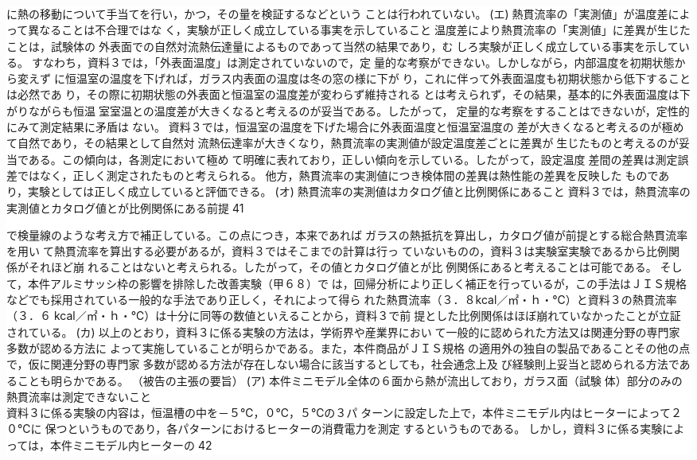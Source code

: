 に熱の移動について手当てを行い，かつ，その量を検証するなどという
ことは行われていない。 
(エ) 熱貫流率の「実測値」が温度差によって異なることは不合理ではな
く，実験が正しく成立している事実を示していること 
温度差により熱貫流率の「実測値」に差異が生じたことは，試験体の
外表面での自然対流熱伝達量によるものであって当然の結果であり，む
しろ実験が正しく成立している事実を示している。 
すなわち，資料３では，「外表面温度」は測定されていないので，定
量的な考察ができない。しかしながら，内部温度を初期状態から変えず
に恒温室の温度を下げれば，ガラス内表面の温度は冬の窓の様に下が
り，これに伴って外表面温度も初期状態から低下することは必然であ
り，その際に初期状態の外表面と恒温室の温度差が変わらず維持される
とは考えられず，その結果，基本的に外表面温度は下がりながらも恒温
室室温との温度差が大きくなると考えるのが妥当である。したがって，
定量的な考察をすることはできないが，定性的にみて測定結果に矛盾は
ない。 
資料３では，恒温室の温度を下げた場合に外表面温度と恒温室温度の
差が大きくなると考えるのが極めて自然であり，その結果として自然対
流熱伝達率が大きくなり，熱貫流率の実測値が設定温度差ごとに差異が
生じたものと考えるのが妥当である。この傾向は，各測定において極め
て明確に表れており，正しい傾向を示している。したがって，設定温度
差間の差異は測定誤差ではなく，正しく測定されたものと考えられる。
他方，熱貫流率の実測値につき検体間の差異は熱性能の差異を反映した
ものであり，実験としては正しく成立していると評価できる。 
(オ) 熱貫流率の実測値はカタログ値と比例関係にあること 
資料３では，熱貫流率の実測値とカタログ値とが比例関係にある前提
41 
 
で検量線のような考え方で補正している。この点につき，本来であれば
ガラスの熱抵抗を算出し，カタログ値が前提とする総合熱貫流率を用い
て熱貫流率を算出する必要があるが，資料３ではそこまでの計算は行っ
ていないものの，資料３は実験室実験であるから比例関係がそれほど崩
れることはないと考えられる。したがって，その値とカタログ値とが比
例関係にあると考えることは可能である。 
そして，本件アルミサッシ枠の影響を排除した改善実験（甲６８）で
は，回帰分析により正しく補正を行っているが，この手法はＪＩＳ規格
などでも採用されている一般的な手法であり正しく，それによって得ら
れた熱貫流率（３．８kcal／㎡・ｈ・℃）と資料３の熱貫流率（３．６
kcal／㎡・ｈ・℃）は十分に同等の数値といえることから，資料３で前
提とした比例関係はほぼ崩れていなかったことが立証されている。 
(カ) 以上のとおり，資料３に係る実験の方法は，学術界や産業界におい
て一般的に認められた方法又は関連分野の専門家多数が認める方法に
よって実施していることが明らかである。また，本件商品がＪＩＳ規格
の適用外の独自の製品であることその他の点で，仮に関連分野の専門家
多数が認める方法が存在しない場合に該当するとしても，社会通念上及
び経験則上妥当と認められる方法であることも明らかである。 
（被告の主張の要旨） 
(ア) 本件ミニモデル全体の６面から熱が流出しており，ガラス面（試験
体）部分のみの熱貫流率は測定できないこと       
資料３に係る実験の内容は，恒温槽の中を－５℃，０℃，５℃の３パ
ターンに設定した上で，本件ミニモデル内はヒーターによって２０℃に
保つというものであり，各パターンにおけるヒーターの消費電力を測定
するというものである。 
しかし，資料３に係る実験によっては，本件ミニモデル内ヒーターの
42 
 